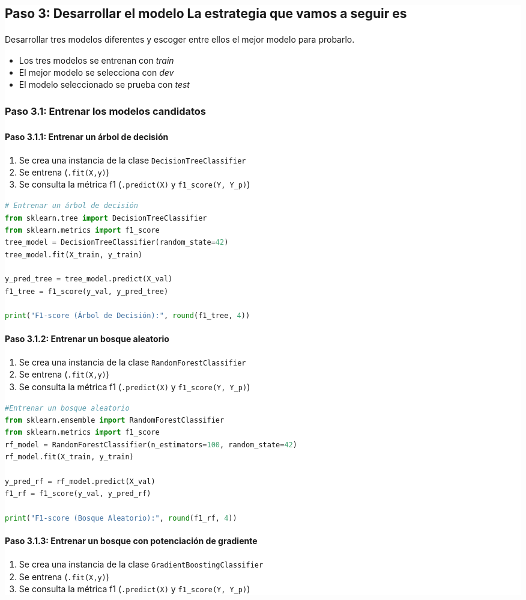 ## Paso 3: Desarrollar el modelo La estrategia que vamos a seguir es
Desarrollar tres modelos diferentes y escoger entre ellos el mejor
modelo para probarlo.

-   Los tres modelos se entrenan con *train*
-   El mejor modelo se selecciona con *dev*
-   El modelo seleccionado se prueba con *test*

### Paso 3.1: Entrenar los modelos candidatos

#### Paso 3.1.1: Entrenar un árbol de decisión

1.  Se crea una instancia de la clase `DecisionTreeClassifier`
2.  Se entrena (`.fit(X,y)`)
3.  Se consulta la métrica f1 (`.predict(X)` y `f1_score(Y, Y_p)`)

``` python
# Entrenar un árbol de decisión
from sklearn.tree import DecisionTreeClassifier
from sklearn.metrics import f1_score
tree_model = DecisionTreeClassifier(random_state=42)
tree_model.fit(X_train, y_train)

y_pred_tree = tree_model.predict(X_val)
f1_tree = f1_score(y_val, y_pred_tree)

print("F1-score (Árbol de Decisión):", round(f1_tree, 4))
```

#### Paso 3.1.2: Entrenar un bosque aleatorio

1.  Se crea una instancia de la clase `RandomForestClassifier`
2.  Se entrena (`.fit(X,y)`)
3.  Se consulta la métrica f1 (`.predict(X)` y `f1_score(Y, Y_p)`)

``` python
#Entrenar un bosque aleatorio
from sklearn.ensemble import RandomForestClassifier
from sklearn.metrics import f1_score
rf_model = RandomForestClassifier(n_estimators=100, random_state=42)
rf_model.fit(X_train, y_train)

y_pred_rf = rf_model.predict(X_val)
f1_rf = f1_score(y_val, y_pred_rf)

print("F1-score (Bosque Aleatorio):", round(f1_rf, 4))
```

#### Paso 3.1.3: Entrenar un bosque con potenciación de gradiente

1.  Se crea una instancia de la clase `GradientBoostingClassifier`
2.  Se entrena (`.fit(X,y)`)
3.  Se consulta la métrica f1 (`.predict(X)` y `f1_score(Y, Y_p)`)
